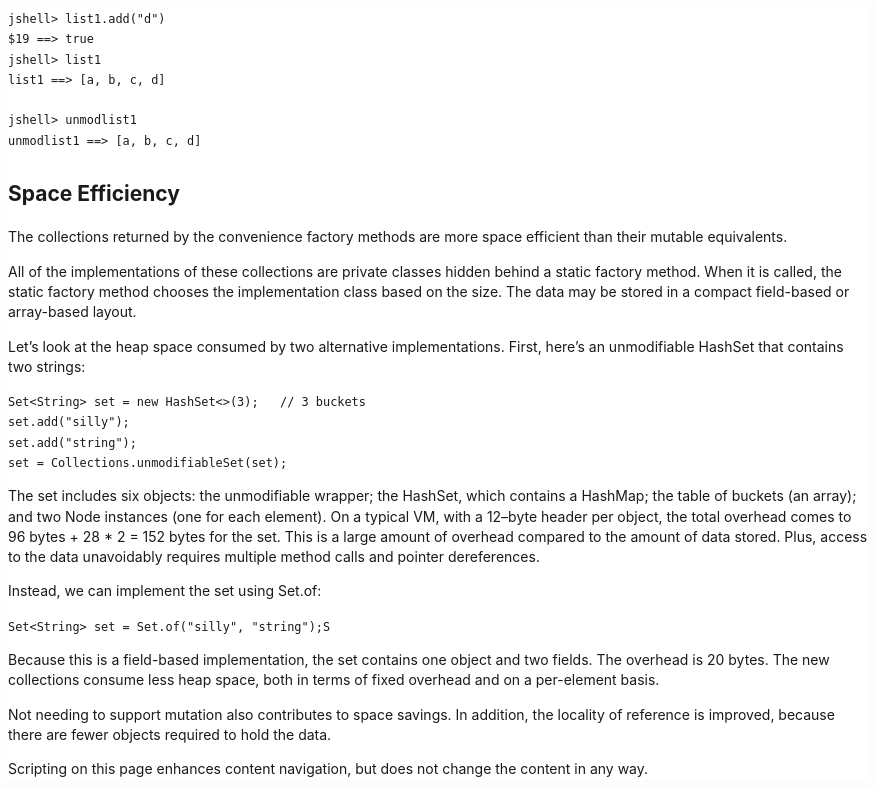 ```
jshell> list1.add("d")
$19 ==> true
jshell> list1
list1 ==> [a, b, c, d]

jshell> unmodlist1
unmodlist1 ==> [a, b, c, d]
```

<h2>Space Efficiency</h2>
<p>The collections returned by the convenience factory methods are more space efficient than their mutable equivalents.</p>
<p>All of the implementations of these collections are private classes hidden behind a static factory method. When it is called, the static factory method chooses the implementation class based on the size. The data may be stored in a compact field-based or array-based layout.</p>
<div>Let&rsquo;s look at the heap space consumed by two alternative implementations. First, here&rsquo;s an unmodifiable <span>HashSet</span> that contains two strings:

```
Set<String> set = new HashSet<>(3);   // 3 buckets
set.add("silly");
set.add("string");
set = Collections.unmodifiableSet(set);
```

The set includes six objects: the unmodifiable wrapper; the <span>HashSet</span>, which contains a <span>HashMap</span>; the table of buckets (an array); and two <span>Node</span> instances (one for each element). On a typical VM, with a 12&ndash;byte header per object, the total overhead comes to 96 bytes + 28 * 2 = 152 bytes for the set. This is a large amount of overhead compared to the amount of data stored. Plus, access to the data unavoidably requires multiple method calls and pointer dereferences.
<p>Instead, we can implement the set using <span>Set.of</span>:</p>

```
Set<String> set = Set.of("silly", "string");S
```

<p>Because this is a field-based implementation, the set contains one object and two fields. The overhead is 20 bytes. The new collections consume less heap space, both in terms of fixed overhead and on a per-element basis.</p>
<p>Not needing to support mutation also contributes to space savings. In addition, the locality of reference is improved, because there are fewer objects required to hold the data.</p>
<p>Scripting on this page enhances content navigation, but does not change the content in any way.</p>